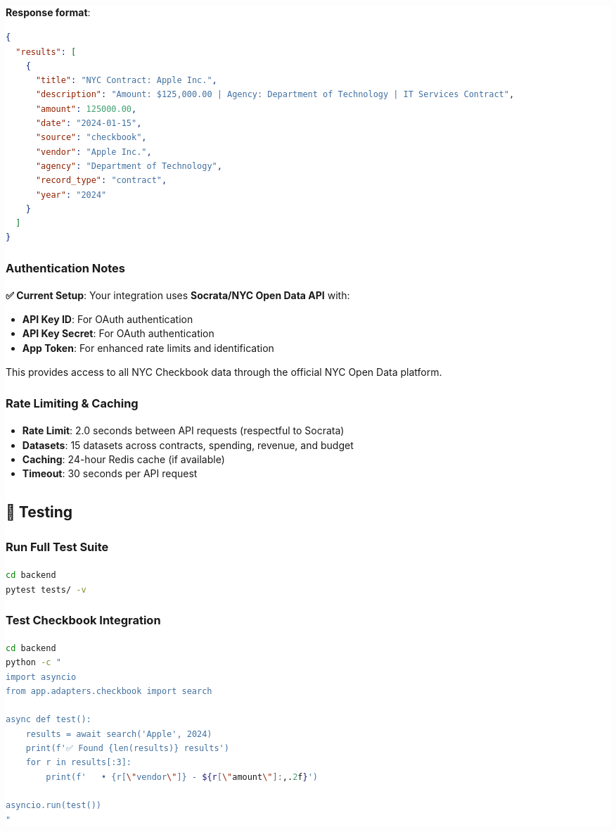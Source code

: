 **Response format**:
```json
{
  "results": [
    {
      "title": "NYC Contract: Apple Inc.",
      "description": "Amount: $125,000.00 | Agency: Department of Technology | IT Services Contract",
      "amount": 125000.00,
      "date": "2024-01-15",
      "source": "checkbook",
      "vendor": "Apple Inc.",
      "agency": "Department of Technology",
      "record_type": "contract",
      "year": "2024"
    }
  ]
}
```

### Authentication Notes

**✅ Current Setup**: Your integration uses **Socrata/NYC Open Data API** with:
- **API Key ID**: For OAuth authentication
- **API Key Secret**: For OAuth authentication  
- **App Token**: For enhanced rate limits and identification

This provides access to all NYC Checkbook data through the official NYC Open Data platform.

### Rate Limiting & Caching

- **Rate Limit**: 2.0 seconds between API requests (respectful to Socrata)
- **Datasets**: 15 datasets across contracts, spending, revenue, and budget
- **Caching**: 24-hour Redis cache (if available)
- **Timeout**: 30 seconds per API request

## 🧪 Testing

### Run Full Test Suite
```bash
cd backend
pytest tests/ -v
```

### Test Checkbook Integration
```bash
cd backend
python -c "
import asyncio
from app.adapters.checkbook import search

async def test():
    results = await search('Apple', 2024)
    print(f'✅ Found {len(results)} results')
    for r in results[:3]:
        print(f'   • {r[\"vendor\"]} - ${r[\"amount\"]:,.2f}')

asyncio.run(test())
"
```
